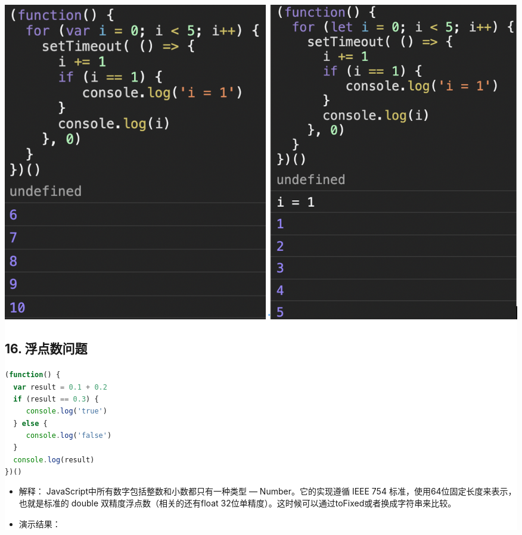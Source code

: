 ![隐式转换](./images/015.png)

## 16. 浮点数问题
```js
(function() {
  var result = 0.1 + 0.2
  if (result == 0.3) {
     console.log('true')
  } else {
     console.log('false')
  }
  console.log(result)
})()
```
    
* 解释：
JavaScript中所有数字包括整数和小数都只有一种类型 — Number。它的实现遵循 IEEE 754 标准，使用64位固定长度来表示，也就是标准的 double 双精度浮点数（相关的还有float 32位单精度）。这时候可以通过toFixed或者换成字符串来比较。
 
- 演示结果：
